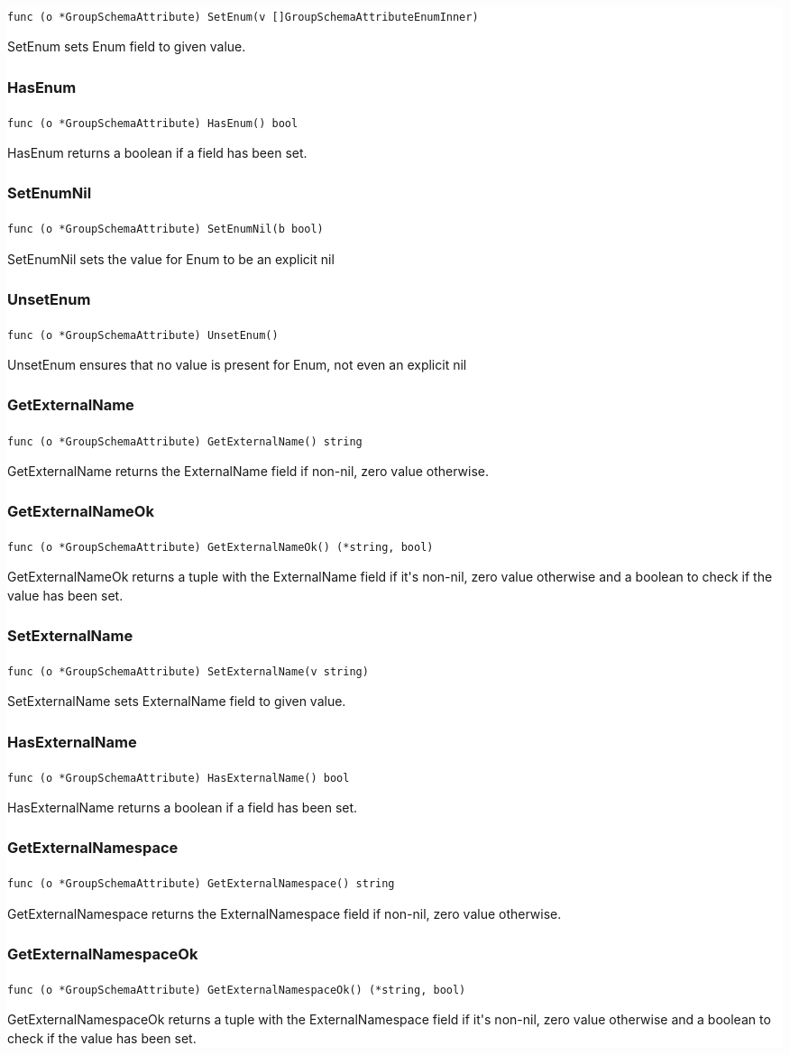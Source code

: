 `func (o *GroupSchemaAttribute) SetEnum(v []GroupSchemaAttributeEnumInner)`

SetEnum sets Enum field to given value.

### HasEnum

`func (o *GroupSchemaAttribute) HasEnum() bool`

HasEnum returns a boolean if a field has been set.

### SetEnumNil

`func (o *GroupSchemaAttribute) SetEnumNil(b bool)`

 SetEnumNil sets the value for Enum to be an explicit nil

### UnsetEnum
`func (o *GroupSchemaAttribute) UnsetEnum()`

UnsetEnum ensures that no value is present for Enum, not even an explicit nil
### GetExternalName

`func (o *GroupSchemaAttribute) GetExternalName() string`

GetExternalName returns the ExternalName field if non-nil, zero value otherwise.

### GetExternalNameOk

`func (o *GroupSchemaAttribute) GetExternalNameOk() (*string, bool)`

GetExternalNameOk returns a tuple with the ExternalName field if it's non-nil, zero value otherwise
and a boolean to check if the value has been set.

### SetExternalName

`func (o *GroupSchemaAttribute) SetExternalName(v string)`

SetExternalName sets ExternalName field to given value.

### HasExternalName

`func (o *GroupSchemaAttribute) HasExternalName() bool`

HasExternalName returns a boolean if a field has been set.

### GetExternalNamespace

`func (o *GroupSchemaAttribute) GetExternalNamespace() string`

GetExternalNamespace returns the ExternalNamespace field if non-nil, zero value otherwise.

### GetExternalNamespaceOk

`func (o *GroupSchemaAttribute) GetExternalNamespaceOk() (*string, bool)`

GetExternalNamespaceOk returns a tuple with the ExternalNamespace field if it's non-nil, zero value otherwise
and a boolean to check if the value has been set.
